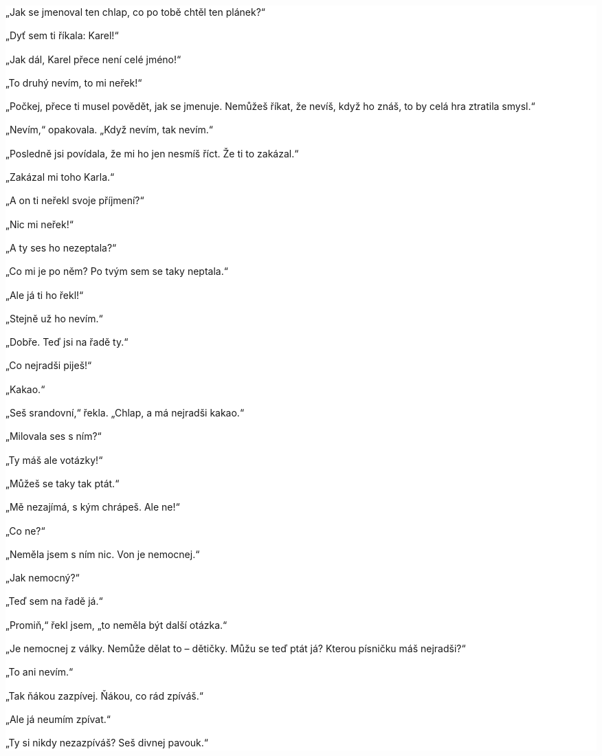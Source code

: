 „Jak se jmenoval ten chlap, co po tobě chtěl ten plánek?“

„Dyť sem ti říkala: Karel!“

„Jak dál, Karel přece není celé jméno!“

„To druhý nevím, to mi neřek!“

„Počkej, přece ti musel povědět, jak se jmenuje. Nemůžeš říkat, že nevíš, když ho znáš, to by celá hra ztratila smysl.“

„Nevím,“ opakovala. „Když nevím, tak nevím.“

„Posledně jsi povídala, že mi ho jen nesmíš říct. Že ti to zakázal.“

„Zakázal mi toho Karla.“

„A on ti neřekl svoje příjmení?“

„Nic mi neřek!“

„A ty ses ho nezeptala?“

„Co mi je po něm? Po tvým sem se taky neptala.“

„Ale já ti ho řekl!“

„Stejně už ho nevím.“

„Dobře. Teď jsi na řadě ty.“

„Co nejradši piješ!“

„Kakao.“

„Seš srandovní,“ řekla. „Chlap, a má nejradši kakao.“

„Milovala ses s ním?“

„Ty máš ale votázky!“

„Můžeš se taky tak ptát.“

„Mě nezajímá, s kým chrápeš. Ale ne!“

„Co ne?“

„Neměla jsem s ním nic. Von je nemocnej.“

„Jak nemocný?“

„Teď sem na řadě já.“

„Promiň,“ řekl jsem, „to neměla být další otázka.“

„Je nemocnej z války. Nemůže dělat to – dětičky. Můžu se teď ptát já? Kterou písničku máš nejradši?“

„To ani nevím.“

„Tak ňákou zazpívej. Ňákou, co rád zpíváš.“

„Ale já neumím zpívat.“

„Ty si nikdy nezazpíváš? Seš divnej pavouk.“
